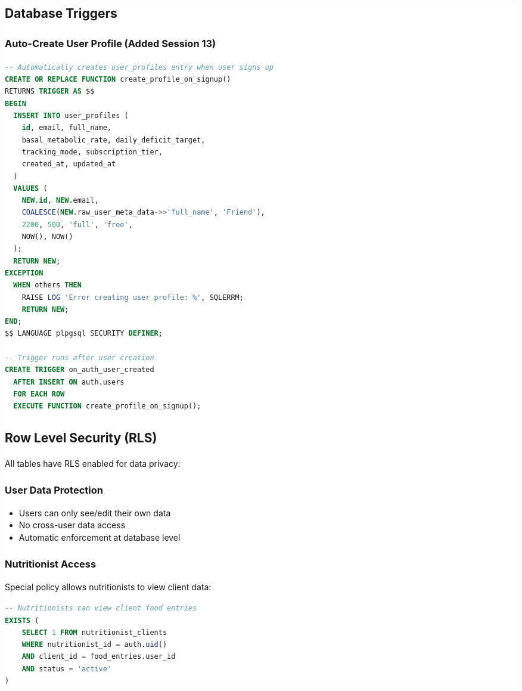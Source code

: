 ## Database Triggers

### Auto-Create User Profile (Added Session 13)
```sql
-- Automatically creates user_profiles entry when user signs up
CREATE OR REPLACE FUNCTION create_profile_on_signup()
RETURNS TRIGGER AS $$
BEGIN
  INSERT INTO user_profiles (
    id, email, full_name,
    basal_metabolic_rate, daily_deficit_target,
    tracking_mode, subscription_tier,
    created_at, updated_at
  )
  VALUES (
    NEW.id, NEW.email,
    COALESCE(NEW.raw_user_meta_data->>'full_name', 'Friend'),
    2200, 500, 'full', 'free',
    NOW(), NOW()
  );
  RETURN NEW;
EXCEPTION
  WHEN others THEN
    RAISE LOG 'Error creating user profile: %', SQLERRM;
    RETURN NEW;
END;
$$ LANGUAGE plpgsql SECURITY DEFINER;

-- Trigger runs after user creation
CREATE TRIGGER on_auth_user_created
  AFTER INSERT ON auth.users
  FOR EACH ROW
  EXECUTE FUNCTION create_profile_on_signup();
```

## Row Level Security (RLS)

All tables have RLS enabled for data privacy:

### User Data Protection
- Users can only see/edit their own data
- No cross-user data access
- Automatic enforcement at database level

### Nutritionist Access
Special policy allows nutritionists to view client data:
```sql
-- Nutritionists can view client food entries
EXISTS (
    SELECT 1 FROM nutritionist_clients
    WHERE nutritionist_id = auth.uid()
    AND client_id = food_entries.user_id
    AND status = 'active'
)
```
